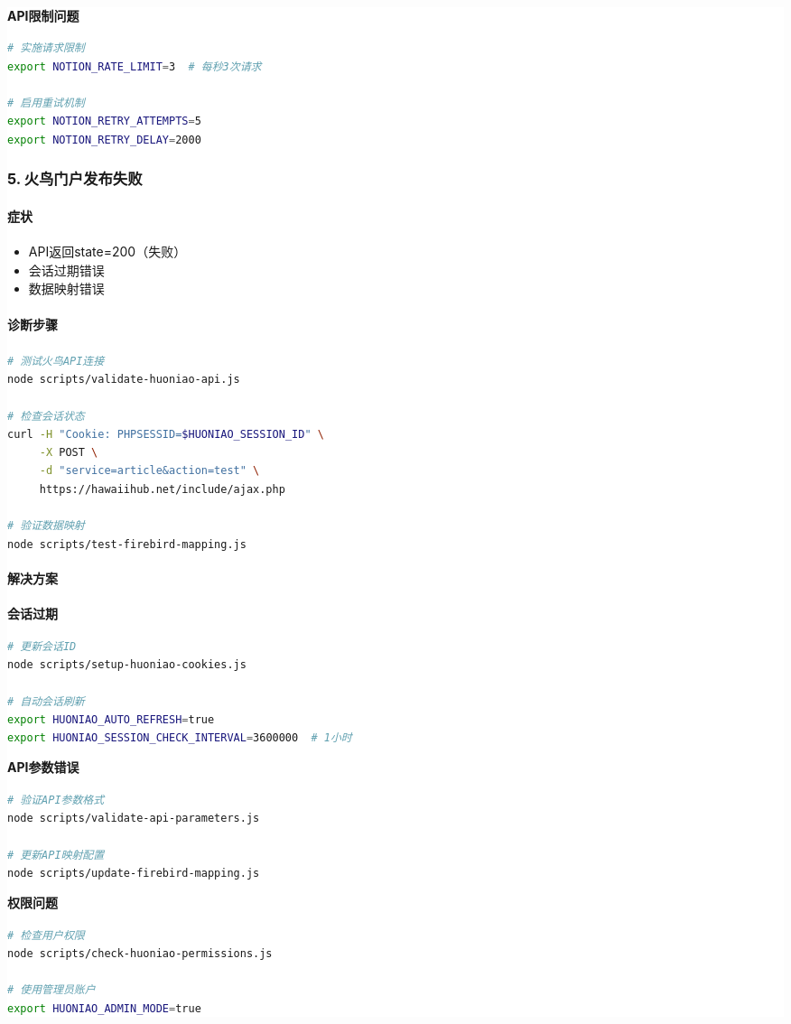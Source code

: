**API限制问题**
```bash
# 实施请求限制
export NOTION_RATE_LIMIT=3  # 每秒3次请求

# 启用重试机制
export NOTION_RETRY_ATTEMPTS=5
export NOTION_RETRY_DELAY=2000
```

### 5. 火鸟门户发布失败

#### 症状
- API返回state=200（失败）
- 会话过期错误
- 数据映射错误

#### 诊断步骤
```bash
# 测试火鸟API连接
node scripts/validate-huoniao-api.js

# 检查会话状态
curl -H "Cookie: PHPSESSID=$HUONIAO_SESSION_ID" \
     -X POST \
     -d "service=article&action=test" \
     https://hawaiihub.net/include/ajax.php

# 验证数据映射
node scripts/test-firebird-mapping.js
```

#### 解决方案

**会话过期**
```bash
# 更新会话ID
node scripts/setup-huoniao-cookies.js

# 自动会话刷新
export HUONIAO_AUTO_REFRESH=true
export HUONIAO_SESSION_CHECK_INTERVAL=3600000  # 1小时
```

**API参数错误**
```bash
# 验证API参数格式
node scripts/validate-api-parameters.js

# 更新API映射配置
node scripts/update-firebird-mapping.js
```

**权限问题**
```bash
# 检查用户权限
node scripts/check-huoniao-permissions.js

# 使用管理员账户
export HUONIAO_ADMIN_MODE=true
```
